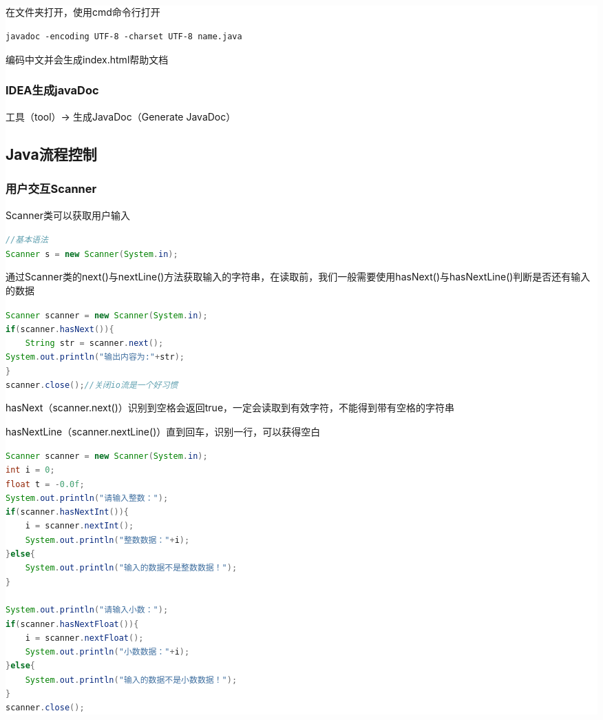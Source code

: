 在文件夹打开，使用cmd命令行打开

```shell
javadoc -encoding UTF-8 -charset UTF-8 name.java
```

编码中文并会生成index.html帮助文档

### IDEA生成javaDoc

工具（tool）→ 生成JavaDoc（Generate JavaDoc）

## Java流程控制

### 用户交互Scanner

Scanner类可以获取用户输入

```java
//基本语法
Scanner s = new Scanner(System.in);
```

通过Scanner类的next()与nextLine()方法获取输入的字符串，在读取前，我们一般需要使用hasNext()与hasNextLine()判断是否还有输入的数据

```java
Scanner scanner = new Scanner(System.in);
if(scanner.hasNext()){
	String str = scanner.next();
System.out.println("输出内容为:"+str);
}
scanner.close();//关闭io流是一个好习惯
```

hasNext（scanner.next()）识别到空格会返回true，一定会读取到有效字符，不能得到带有空格的字符串

hasNextLine（scanner.nextLine()）直到回车，识别一行，可以获得空白

```java
Scanner scanner = new Scanner(System.in);
int i = 0;
float t = -0.0f;
System.out.println("请输入整数：");
if(scanner.hasNextInt()){
	i = scanner.nextInt();
	System.out.println("整数数据："+i);
}else{
	System.out.println("输入的数据不是整数数据！");
}

System.out.println("请输入小数：");
if(scanner.hasNextFloat()){
	i = scanner.nextFloat();
	System.out.println("小数数据："+i);
}else{
	System.out.println("输入的数据不是小数数据！");
}
scanner.close();
```
